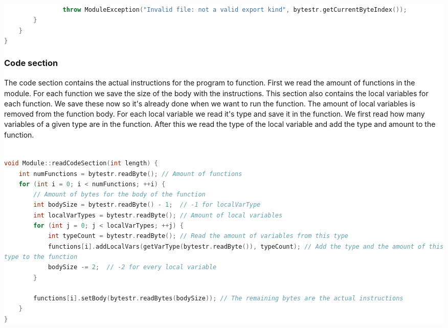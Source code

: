 ```c++
                throw ModuleException("Invalid file: not a valid export kind", bytestr.getCurrentByteIndex());
        }
    }
}

```

### Code section

The code section contains the actual instructions for the program to function. First we read the amount of functions in the module. For each function we save the size of the body with the instructions. This section also contains the local variables for each function. We save these now so it's already done when we want to run the function. The amount of local variables is removed from the function body. For each local variable we read it's type and save it in the function. We first read how many variables of a given type are in the function. After this we read the type of the local variable and add the type and amount to the function.

```c++

void Module::readCodeSection(int length) {
    int numFunctions = bytestr.readByte(); // Amount of functions
    for (int i = 0; i < numFunctions; ++i) {
        // Amount of bytes for the body of the function
        int bodySize = bytestr.readByte() - 1;  // -1 for localVarType
        int localVarTypes = bytestr.readByte(); // Amount of local variables
        for (int j = 0; j < localVarTypes; ++j) {
            int typeCount = bytestr.readByte(); // Read the amount of variables from this type
            functions[i].addLocalVars(getVarType(bytestr.readByte()), typeCount); // Add the type and the amount of this type to the function
            bodySize -= 2;  // -2 for every local variable
        }

        functions[i].setBody(bytestr.readBytes(bodySize)); // The remaining bytes are the actual instructions
    }
}

```


